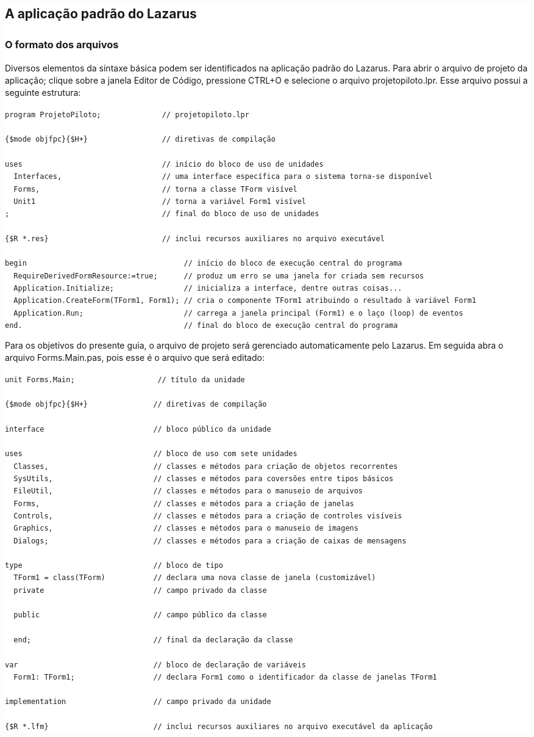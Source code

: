 ## A aplicação padrão do Lazarus

### O formato dos arquivos

Diversos elementos da sintaxe básica podem ser identificados na aplicação padrão do Lazarus. Para abrir o arquivo de projeto da aplicação; clique sobre a janela Editor de Código, pressione CTRL+O e selecione o arquivo projetopiloto.lpr. Esse arquivo possui a seguinte estrutura:

``` 
program ProjetoPiloto;              // projetopiloto.lpr   

{$mode objfpc}{$H+}                 // diretivas de compilação 

uses                                // início do bloco de uso de unidades
  Interfaces,                       // uma interface específica para o sistema torna-se disponível 
  Forms,                            // torna a classe TForm visível
  Unit1                             // torna a variável Form1 visível  
;                                   // final do bloco de uso de unidades

{$R *.res}                          // inclui recursos auxiliares no arquivo executável

begin                                    // início do bloco de execução central do programa
  RequireDerivedFormResource:=true;      // produz um erro se uma janela for criada sem recursos 
  Application.Initialize;                // inicializa a interface, dentre outras coisas...
  Application.CreateForm(TForm1, Form1); // cria o componente TForm1 atribuindo o resultado à variável Form1
  Application.Run;                       // carrega a janela principal (Form1) e o laço (loop) de eventos
end.                                     // final do bloco de execução central do programa 

```

Para os objetivos do presente guia, o arquivo de projeto será gerenciado automaticamente pelo Lazarus. Em seguida abra o arquivo Forms.Main.pas, pois esse é o arquivo que será editado:

```
unit Forms.Main;                   // título da unidade

{$mode objfpc}{$H+}               // diretivas de compilação

interface                         // bloco público da unidade

uses                              // bloco de uso com sete unidades
  Classes,                        // classes e métodos para criação de objetos recorrentes 
  SysUtils,                       // classes e métodos para coversões entre tipos básicos 
  FileUtil,                       // classes e métodos para o manuseio de arquivos
  Forms,                          // classes e métodos para a criação de janelas
  Controls,                       // classes e métodos para a criação de controles visíveis
  Graphics,                       // classes e métodos para o manuseio de imagens
  Dialogs;                        // classes e métodos para a criação de caixas de mensagens

type                              // bloco de tipo
  TForm1 = class(TForm)           // declara uma nova classe de janela (customizável)
  private                         // campo privado da classe

  public                          // campo público da classe

  end;                            // final da declaração da classe

var                               // bloco de declaração de variáveis
  Form1: TForm1;                  // declara Form1 como o identificador da classe de janelas TForm1

implementation                    // campo privado da unidade

{$R *.lfm}                        // inclui recursos auxiliares no arquivo executável da aplicação
```